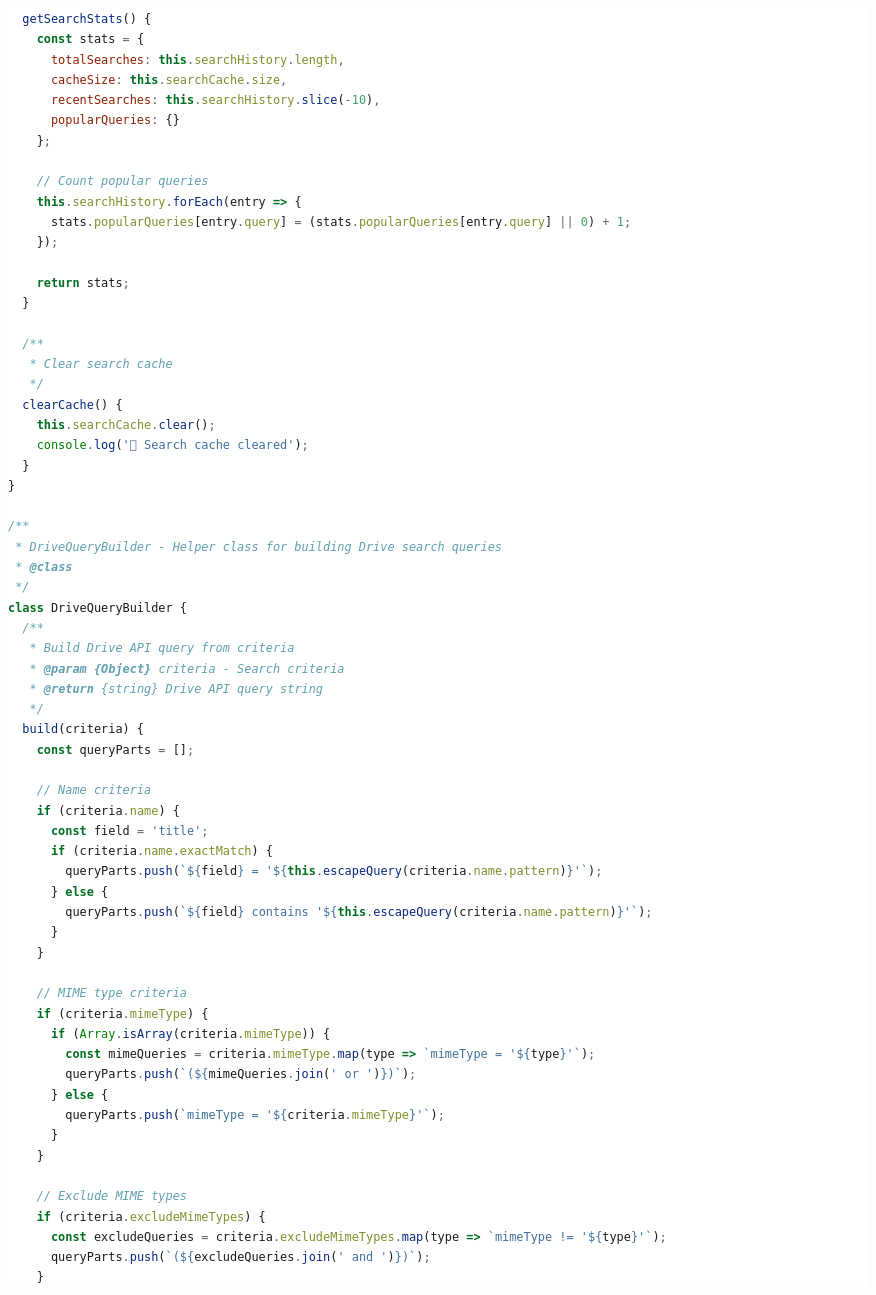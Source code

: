 ```javascript
  getSearchStats() {
    const stats = {
      totalSearches: this.searchHistory.length,
      cacheSize: this.searchCache.size,
      recentSearches: this.searchHistory.slice(-10),
      popularQueries: {}
    };
    
    // Count popular queries
    this.searchHistory.forEach(entry => {
      stats.popularQueries[entry.query] = (stats.popularQueries[entry.query] || 0) + 1;
    });
    
    return stats;
  }

  /**
   * Clear search cache
   */
  clearCache() {
    this.searchCache.clear();
    console.log('🧹 Search cache cleared');
  }
}

/**
 * DriveQueryBuilder - Helper class for building Drive search queries
 * @class
 */
class DriveQueryBuilder {
  /**
   * Build Drive API query from criteria
   * @param {Object} criteria - Search criteria
   * @return {string} Drive API query string
   */
  build(criteria) {
    const queryParts = [];
    
    // Name criteria
    if (criteria.name) {
      const field = 'title';
      if (criteria.name.exactMatch) {
        queryParts.push(`${field} = '${this.escapeQuery(criteria.name.pattern)}'`);
      } else {
        queryParts.push(`${field} contains '${this.escapeQuery(criteria.name.pattern)}'`);
      }
    }
    
    // MIME type criteria
    if (criteria.mimeType) {
      if (Array.isArray(criteria.mimeType)) {
        const mimeQueries = criteria.mimeType.map(type => `mimeType = '${type}'`);
        queryParts.push(`(${mimeQueries.join(' or ')})`);
      } else {
        queryParts.push(`mimeType = '${criteria.mimeType}'`);
      }
    }
    
    // Exclude MIME types
    if (criteria.excludeMimeTypes) {
      const excludeQueries = criteria.excludeMimeTypes.map(type => `mimeType != '${type}'`);
      queryParts.push(`(${excludeQueries.join(' and ')})`);
    }
```